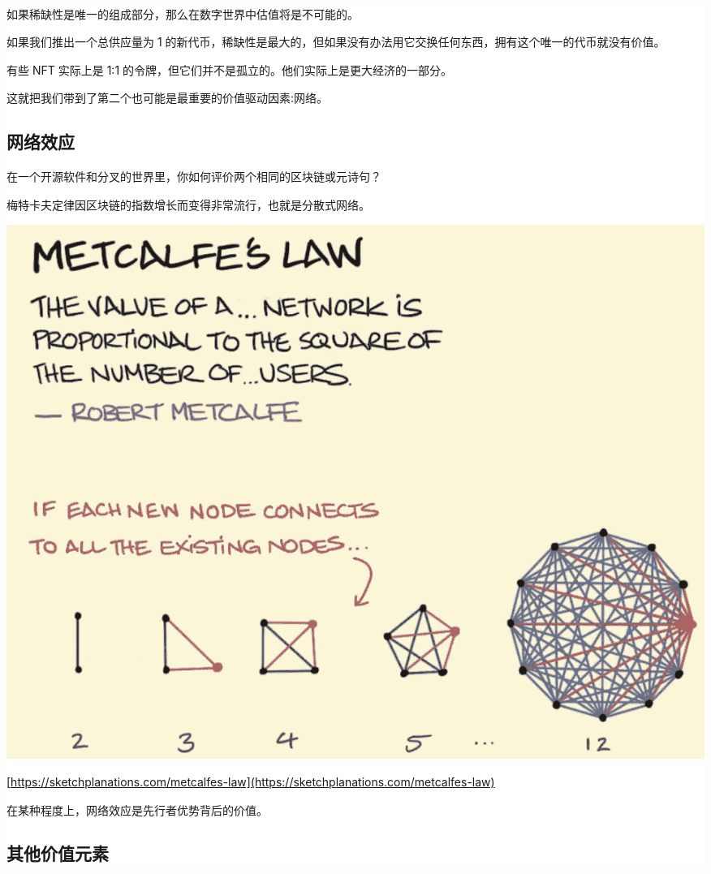 如果稀缺性是唯一的组成部分，那么在数字世界中估值将是不可能的。

如果我们推出一个总供应量为 1 的新代币，稀缺性是最大的，但如果没有办法用它交换任何东西，拥有这个唯一的代币就没有价值。

有些 NFT 实际上是 1:1 的令牌，但它们并不是孤立的。他们实际上是更大经济的一部分。

这就把我们带到了第二个也可能是最重要的价值驱动因素:网络。

## 网络效应

在一个开源软件和分叉的世界里，你如何评价两个相同的区块链或元诗句？

梅特卡夫定律因区块链的指数增长而变得非常流行，也就是分散式网络。

![](img/b44b22e613f920aad435532e45d4849b.png)

[https://sketchplanations.com/metcalfes-law](https://sketchplanations.com/metcalfes-law)

在某种程度上，网络效应是先行者优势背后的价值。

## 其他价值元素
